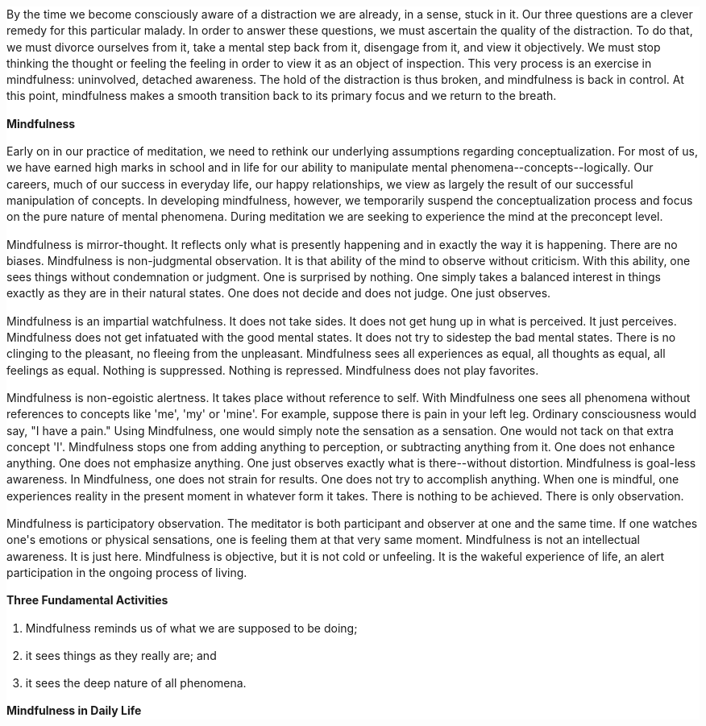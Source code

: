 By the time we become consciously aware of a distraction we are already, in a sense, stuck in it. Our three questions are a clever remedy for this particular malady. In order to answer these questions, we must ascertain the quality of the distraction. To do that, we must divorce ourselves from it, take a mental step back from it, disengage from it, and view it objectively. We must stop thinking the thought or feeling the feeling in order to view it as an object of inspection. This very process is an exercise in mindfulness: uninvolved, detached awareness. The hold of the distraction is thus broken, and mindfulness is back in control. At this point, mindfulness makes a smooth transition back to its primary focus and we return to the breath.

**Mindfulness**

Early on in our practice of meditation, we need to rethink our underlying assumptions regarding conceptualization. For most of us, we have earned high marks in school and in life for our ability to manipulate mental phenomena--concepts--logically. Our careers, much of our success in everyday life, our happy relationships, we view as largely the result of our successful manipulation of concepts. In developing mindfulness, however, we temporarily suspend the conceptualization process and focus on the pure nature of mental phenomena. During meditation we are seeking to experience the mind at the preconcept level.

Mindfulness is mirror-thought. It reflects only what is presently happening and in exactly the way it is happening. There are no biases. Mindfulness is non-judgmental observation. It is that ability of the mind to observe without criticism. With this ability, one sees things without condemnation or judgment. One is surprised by nothing. One simply takes a balanced interest in things exactly as they are in their natural states. One does not decide and does not judge. One just observes.

Mindfulness is an impartial watchfulness. It does not take sides. It does not get hung up in what is perceived. It just perceives. Mindfulness does not get infatuated with the good mental states. It does not try to sidestep the bad mental states. There is no clinging to the pleasant, no fleeing from the unpleasant. Mindfulness sees all experiences as equal, all thoughts as equal, all feelings as equal. Nothing is suppressed. Nothing is repressed. Mindfulness does not play favorites.

Mindfulness is non-egoistic alertness. It takes place without reference to self. With Mindfulness one sees all phenomena without references to concepts like 'me', 'my' or 'mine'. For example, suppose there is pain in your left leg. Ordinary consciousness would say, "I have a pain." Using Mindfulness, one would simply note the sensation as a sensation. One would not tack on that extra concept 'I'. Mindfulness stops one from adding anything to perception, or subtracting anything from it. One does not enhance anything. One does not emphasize anything. One just observes exactly what is there--without distortion. Mindfulness is goal-less awareness. In Mindfulness, one does not strain for results. One does not try to accomplish anything. When one is mindful, one experiences reality in the present moment in whatever form it takes. There is nothing to be achieved. There is only observation.

Mindfulness is participatory observation. The meditator is both participant and observer at one and the same time. If one watches one's emotions or physical sensations, one is feeling them at that very same moment. Mindfulness is not an intellectual awareness. It is just here. Mindfulness is objective, but it is not cold or unfeeling. It is the wakeful experience of life, an alert participation in the ongoing process of living.

**Three Fundamental Activities**

1.  Mindfulness reminds us of what we are supposed to be doing;

2.  it sees things as they really are; and

3.  it sees the deep nature of all phenomena.

**Mindfulness in Daily Life**
